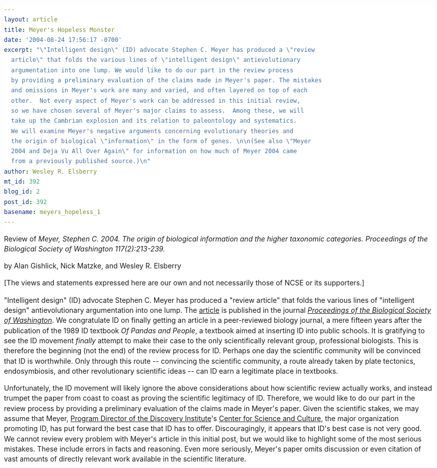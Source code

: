 ```yaml
---
layout: article
title: Meyer's Hopeless Monster
date: '2004-08-24 17:56:17 -0700'
excerpt: "\"Intelligent design\" (ID) advocate Stephen C. Meyer has produced a \"review
  article\" that folds the various lines of \"intelligent design\" antievolutionary
  argumentation into one lump. We would like to do our part in the review process
  by providing a preliminary evaluation of the claims made in Meyer's paper. The mistakes
  and omissions in Meyer's work are many and varied, and often layered on top of each
  other.  Not every aspect of Meyer's work can be addressed in this initial review,
  so we have chosen several of Meyer's major claims to assess.  Among these, we will
  take up the Cambrian explosion and its relation to paleontology and systematics.
  We will examine Meyer's negative arguments concerning evolutionary theories and
  the origin of biological \"information\" in the form of genes. \n\n(See also \"Meyer
  2004 and Deja Vu All Over Again\" for information on how much of Meyer 2004 came
  from a previously published source.)\n"
author: Wesley R. Elsberry
mt_id: 392
blog_id: 2
post_id: 392
basename: meyers_hopeless_1
---
```

Review of _Meyer, Stephen C. 2004. The origin of biological information and the higher taxonomic categories. Proceedings of the Biological Society of Washington 117(2):213-239._

by Alan Gishlick, Nick Matzke, and Wesley R. Elsberry

\[The views and statements expressed here are our own and not necessarily those of NCSE or its supporters.\]

"Intelligent design" (ID) advocate Stephen C. Meyer has produced a "review article" that folds the various lines of "intelligent design" antievolutionary argumentation into one lump.  The [article](http://apt.allenpress.com/aptonline/?request=get-abstract&amp;issn=0006-324X&amp;volume=117&amp;issue=02&amp;page=0213) is published in the journal [_Proceedings of the Biological Society of Washington_](http://apt.allenpress.com/aptonline/?request=get-toc&amp;issn=0006-324X&amp;volume=117&amp;issue=02).  We congratulate ID on finally getting an article in a peer-reviewed biology journal, a mere fifteen years after the publication of the 1989 ID textbook _Of Pandas and People_, a textbook aimed at inserting ID into public schools.  It is gratifying to see the ID movement _finally_ attempt to make their case to the only scientifically relevant group, professional biologists.  This is therefore the beginning (not the end) of the review process for ID.  Perhaps one day the scientific community will be convinced that ID is worthwhile.  Only through this route -- convincing the scientific community, a route already taken by plate tectonics, endosymbiosis, and other revolutionary scientific ideas -- can ID earn a legitimate place in textbooks.  

Unfortunately, the ID movement will likely ignore the above considerations about how scientific review actually works, and instead trumpet the paper from coast to coast as proving the scientific legitimacy of ID.  Therefore, we would like to do our part in the review process by providing a preliminary evaluation of the claims made in Meyer's paper.  Given the scientific stakes, we may assume that Meyer, [Program Director of the Discovery Institute](http://www.discovery.org/csc/fellows.php)'s [Center for Science and Culture](http://www.discovery.org/csc/), the major organization promoting ID, has put forward the best case that ID has to offer.  Discouragingly, it appears that ID's best case is not very good.  We cannot review every problem with Meyer's article in this initial post, but we would like to highlight some of the most serious mistakes.  These include errors in facts and reasoning. Even more seriously, Meyer's paper omits discussion or even citation of vast amounts of directly relevant work available in the scientific literature.  
